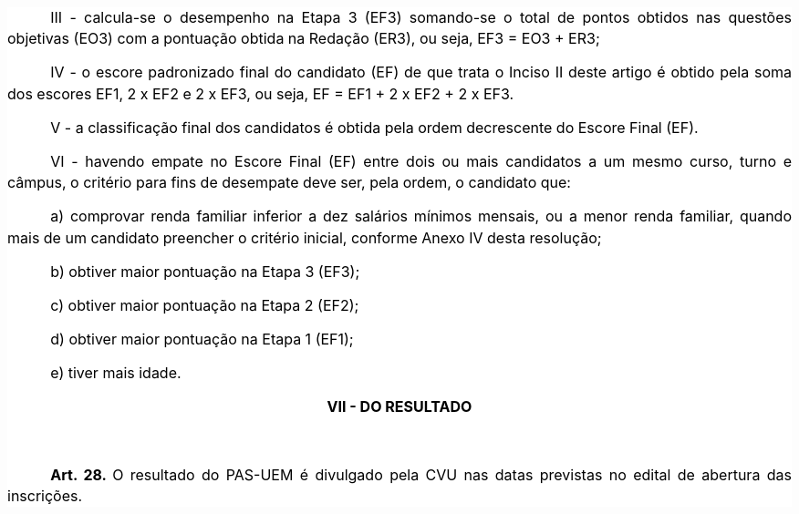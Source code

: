 <p class=MsoNormal style='text-align:justify;text-indent:35.45pt'><span
style='font-size:12.0pt;color:black;mso-ansi-language:PT-BR'>III - calcula-se o
desempenho na Etapa <span class=GramE>3</span> (EF3) somando-se o total de pontos
obtidos nas questões objetivas (EO3) com a pontuação obtida na Redação (ER3),
ou seja, EF3 = EO3 + ER3;<o:p></o:p></span></p>

<p class=MsoNormal style='text-align:justify;text-indent:35.45pt'><span
style='font-size:12.0pt;color:black;mso-ansi-language:PT-BR'>IV - o escore
padronizado final do candidato (EF) de que trata o Inciso II deste artigo é
obtido pela soma dos escores EF1, <span class=GramE>2</span> x EF2 e 2 x EF3,
ou seja, EF = EF1 + 2 x EF2 + 2 x EF3.<o:p></o:p></span></p>

<p class=MsoNormal style='text-align:justify;text-indent:35.45pt'><span
style='font-size:12.0pt;color:black;mso-ansi-language:PT-BR'>V - a
classificação final dos candidatos é obtida pela ordem decrescente do Escore
Final (EF).<o:p></o:p></span></p>

<p class=MsoNormal style='text-align:justify;text-indent:35.45pt'><span
style='font-size:12.0pt;color:black;mso-ansi-language:PT-BR'>VI - havendo
empate no Escore Final (EF) entre dois ou mais candidatos a um mesmo curso,
turno e câmpus, o critério para fins de desempate deve ser, pela ordem, o
candidato que:<o:p></o:p></span></p>

<p class=MsoNormal style='text-align:justify;text-indent:35.45pt'><span
style='font-size:12.0pt;color:black;mso-ansi-language:PT-BR'>a) comprovar renda
familiar inferior a dez salários mínimos mensais, ou a menor renda familiar,
quando mais de um candidato preencher o critério inicial, conforme Anexo IV
desta resolução;<o:p></o:p></span></p>

<p class=MsoNormal style='text-align:justify;text-indent:35.45pt'><span
style='font-size:12.0pt;color:black;mso-ansi-language:PT-BR'>b) obtiver maior
pontuação na Etapa <span class=GramE>3</span> (EF3);<o:p></o:p></span></p>

<p class=MsoNormal style='text-align:justify;text-indent:35.45pt'><span
style='font-size:12.0pt;color:black;mso-ansi-language:PT-BR'>c) obtiver maior
pontuação na Etapa <span class=GramE>2</span> (EF2);<o:p></o:p></span></p>

<p class=MsoNormal style='text-align:justify;text-indent:35.45pt'><span
style='font-size:12.0pt;color:black;mso-ansi-language:PT-BR'>d) obtiver maior
pontuação na Etapa <span class=GramE>1</span> (EF1);<o:p></o:p></span></p>

<p class=MsoNormal style='text-align:justify;text-indent:35.45pt'><span
style='font-size:12.0pt;color:black;mso-ansi-language:PT-BR'>e) tiver mais
idade.<o:p></o:p></span></p>

<p class=MsoNormal align=center style='text-align:center'><b><span
style='font-size:12.0pt;color:black;mso-ansi-language:PT-BR'>VII - DO RESULTADO</span></b><span
style='font-size:12.0pt;color:black;mso-ansi-language:PT-BR'><o:p></o:p></span></p>

<p class=MsoNormal align=center style='text-align:center'><span
style='font-size:12.0pt;color:black;mso-ansi-language:PT-BR'><o:p>&nbsp;</o:p></span></p>

<p class=MsoNormal style='text-align:justify;text-indent:35.45pt'><b><span
style='font-size:12.0pt;color:black;mso-ansi-language:PT-BR'>Art. 28. </span></b><span
style='font-size:12.0pt;color:black;mso-ansi-language:PT-BR'>O resultado do
PAS-UEM é divulgado pela CVU nas datas previstas no edital de abertura das
inscrições.<o:p></o:p></span></p>
